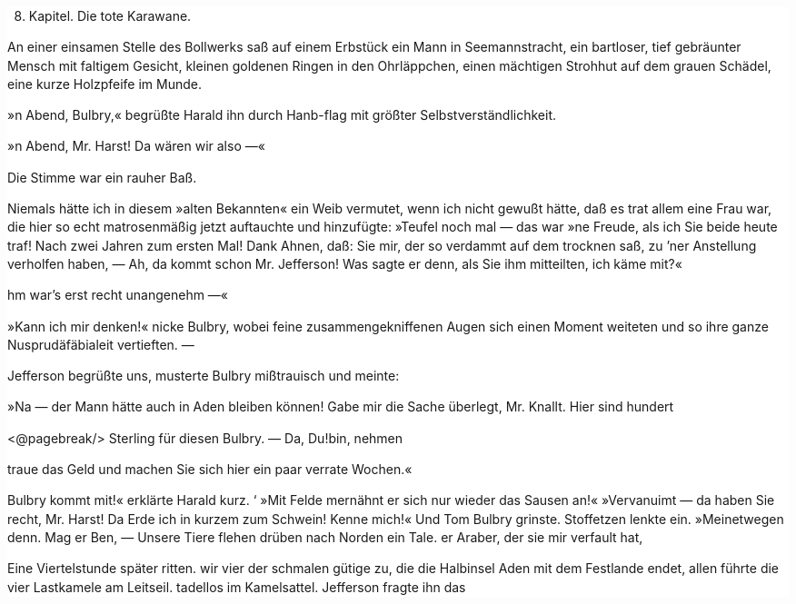 8. Kapitel.
Die tote Karawane.

An einer einsamen Stelle des Bollwerks saß auf einem
Erbstück ein Mann in Seemannstracht, ein bartloser, tief
gebräunter Mensch mit faltigem Gesicht, kleinen goldenen
Ringen in den Ohrläppchen, einen mächtigen Strohhut auf
dem grauen Schädel, eine kurze Holzpfeife im Munde.

»n Abend, Bulbry,« begrüßte Harald ihn durch Hanb-flag
mit größter Selbstverständlichkeit.

»n Abend, Mr. Harst! Da wären wir also —«

Die Stimme war ein rauher Baß.

Niemals hätte ich in diesem »alten Bekannten« ein
Weib vermutet, wenn ich nicht gewußt hätte, daß es trat
allem eine Frau war, die hier so echt matrosenmäßig jetzt
auftauchte und hinzufügte: »Teufel noch mal — das war
»ne Freude, als ich Sie beide heute traf! Nach zwei Jahren
zum ersten Mal! Dank Ahnen, daß: Sie mir, der so
verdammt auf dem trocknen saß, zu ’ner Anstellung verholfen
haben, — Ah, da kommt schon Mr. Jefferson! Was
sagte er denn, als Sie ihm mitteilten, ich käme mit?«

hm war’s erst recht unangenehm —«

»Kann ich mir denken!« nicke Bulbry, wobei feine
zusammengekniffenen Augen sich einen Moment weiteten
und so ihre ganze Nusprudäfäbialeit vertieften. —

Jefferson begrüßte uns, musterte Bulbry mißtrauisch
und meinte:

»Na — der Mann hätte auch in Aden bleiben können!
Gabe mir die Sache überlegt, Mr. Knallt. Hier sind hundert

<@pagebreak/>
Sterling für diesen Bulbry. — Da, Du!bin, nehmen

traue das Geld und machen Sie sich hier ein paar verrate
Wochen.«

Bulbry kommt mit!« erklärte Harald kurz. ‘ »Mit
Felde mernähnt er sich nur wieder das Sausen an!«
»Vervanuimt — da haben Sie recht, Mr. Harst! Da
Erde ich in kurzem zum Schwein! Kenne mich!« Und Tom
Bulbry grinste.
Stoffetzen lenkte ein. »Meinetwegen denn. Mag er
Ben, — Unsere Tiere flehen drüben nach Norden
ein Tale. er Araber, der sie mir verfault hat,

Eine Viertelstunde später ritten. wir vier der schmalen
gütige zu, die die Halbinsel Aden mit dem Festlande
endet, allen führte die vier Lastkamele am Leitseil.
tadellos im Kamelsattel. Jefferson fragte ihn das
